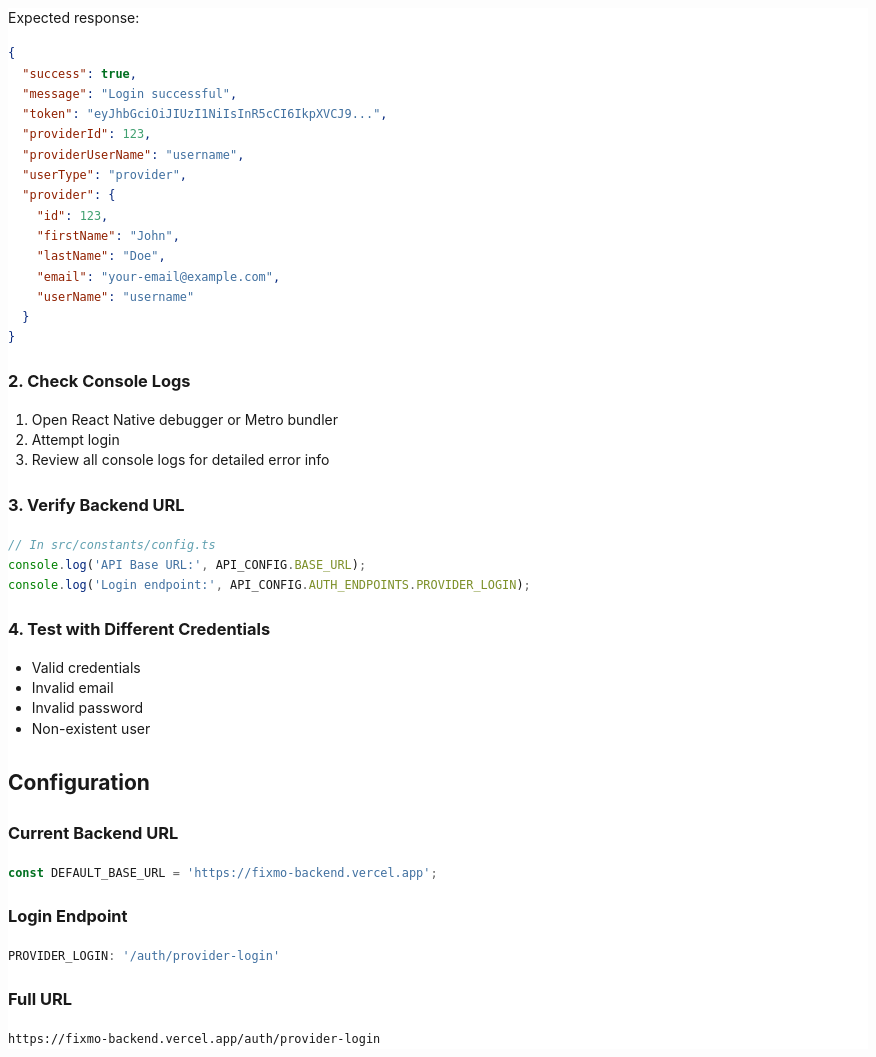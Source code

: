 Expected response:
```json
{
  "success": true,
  "message": "Login successful",
  "token": "eyJhbGciOiJIUzI1NiIsInR5cCI6IkpXVCJ9...",
  "providerId": 123,
  "providerUserName": "username",
  "userType": "provider",
  "provider": {
    "id": 123,
    "firstName": "John",
    "lastName": "Doe",
    "email": "your-email@example.com",
    "userName": "username"
  }
}
```

### 2. Check Console Logs
1. Open React Native debugger or Metro bundler
2. Attempt login
3. Review all console logs for detailed error info

### 3. Verify Backend URL
```typescript
// In src/constants/config.ts
console.log('API Base URL:', API_CONFIG.BASE_URL);
console.log('Login endpoint:', API_CONFIG.AUTH_ENDPOINTS.PROVIDER_LOGIN);
```

### 4. Test with Different Credentials
- Valid credentials
- Invalid email
- Invalid password
- Non-existent user

## Configuration

### Current Backend URL
```typescript
const DEFAULT_BASE_URL = 'https://fixmo-backend.vercel.app';
```

### Login Endpoint
```typescript
PROVIDER_LOGIN: '/auth/provider-login'
```

### Full URL
```
https://fixmo-backend.vercel.app/auth/provider-login
```

